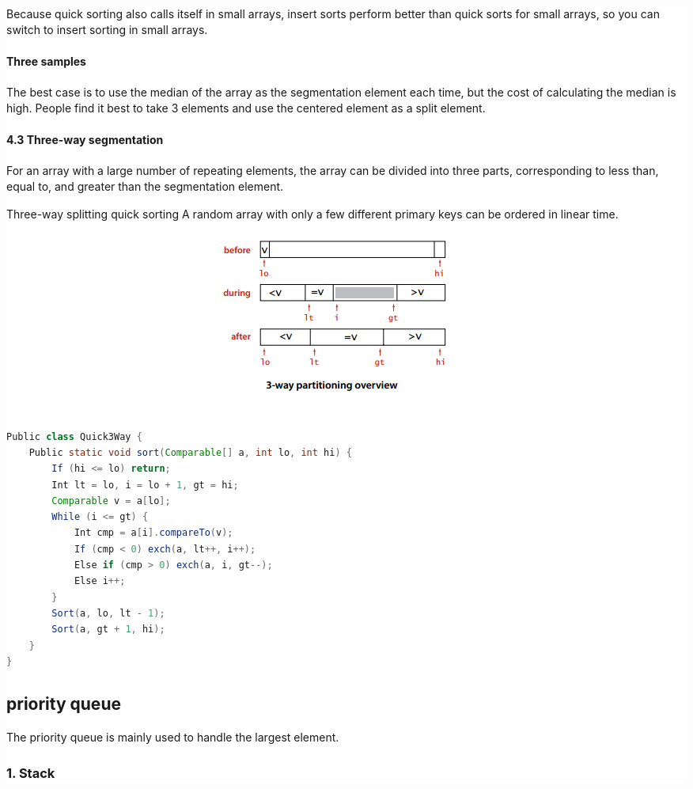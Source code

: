 Because quick sorting also calls itself in small arrays, insert sorts perform better than quick sorts for small arrays, so you can switch to insert sorting in small arrays.

#### Three samples

The best case is to use the median of the array as the segmentation element each time, but the cost of calculating the median is high. People find it best to take 3 elements and use the centered element as a split element.

#### 4.3 Three-way segmentation

For an array with a large number of repeating elements, the array can be divided into three parts, corresponding to less than, equal to, and greater than the segmentation element.

Three-way splitting quick sorting A random array with only a few different primary keys can be ordered in linear time.

<div align="center"> <img src="../pics//9d2226dc-c4a3-40ec-9b3e-a46bf86af499.png"/> </div><br>

```java
Public class Quick3Way {
    Public static void sort(Comparable[] a, int lo, int hi) {
        If (hi <= lo) return;
        Int lt = lo, i = lo + 1, gt = hi;
        Comparable v = a[lo];
        While (i <= gt) {
            Int cmp = a[i].compareTo(v);
            If (cmp < 0) exch(a, lt++, i++);
            Else if (cmp > 0) exch(a, i, gt--);
            Else i++;
        }
        Sort(a, lo, lt - 1);
        Sort(a, gt + 1, hi);
    }
}
```

## priority queue

The priority queue is mainly used to handle the largest element.

### 1. Stack
